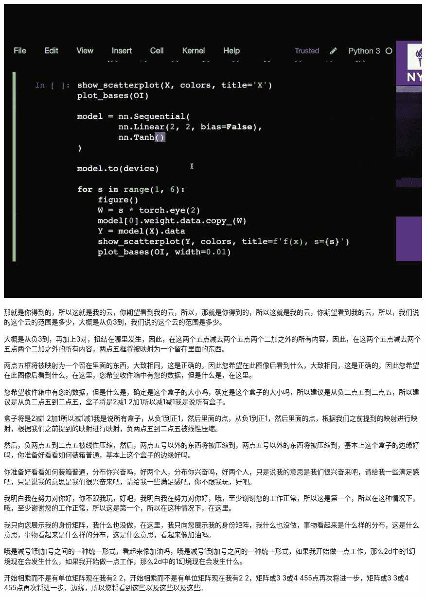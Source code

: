 ![](img/a60a8a2286f4bb2c0ed6c084f31364c7_96.png)

那就是你得到的，所以这就是我的云，你期望看到我的云，所以，那就是你得到的，所以这就是我的云，你期望看到我的云，所以，我们说的这个云的范围是多少，大概是从负3到，我们说的这个云的范围是多少。

大概是从负3到，再加上3对，扭结在哪里发生，因此，在这两个五点减去两个五点两个二加之外的所有内容，因此，在这两个五点减去两个五点两个二加之外的所有内容，两点五框将被映射为一个留在里面的东西。

两点五框将被映射为一个留在里面的东西，大致相同，这是正确的，因此您希望在此图像后看到什么，大致相同，这是正确的，因此您希望在此图像后看到什么，在这里，您希望收件箱中有您的数据，但是什么是，在这里。

您希望收件箱中有您的数据，但是什么是，确定是这个盒子的大小吗，确定是这个盒子的大小吗，所以建议是从负二点五到二点五，所以建议是从负二点五到二点五，盒子将是2减1 2加1所以减1减1我是说所有盒子。

盒子将是2减1 2加1所以减1减1我是说所有盒子，从负1到正1，然后里面的点，从负1到正1，然后里面的点，根据我们之前提到的映射进行映射，根据我们之前提到的映射进行映射，负两点五到二点五被线性压缩。

然后，负两点五到二点五被线性压缩，然后，两点五号以外的东西将被压缩到，两点五号以外的东西将被压缩到，基本上这个盒子的边缘好吗，你准备好看看如何装箱普通，基本上这个盒子的边缘好吗。

你准备好看看如何装箱普通，分布你兴奋吗，好两个人，分布你兴奋吗，好两个人，只是说我的意思是我们很兴奋来吧，请给我一些满足感吧，只是说我的意思是我们很兴奋来吧，请给我一些满足感吧，你不跟我玩，好吧。

我明白我在努力对你好，你不跟我玩，好吧，我明白我在努力对你好，哦，至少谢谢您的工作正常，所以这是第一个，所以在这种情况下，哦，至少谢谢您的工作正常，所以这是第一个，所以在这种情况下，在这里。

我只向您展示我的身份矩阵，我什么也没做，在这里，我只向您展示我的身份矩阵，我什么也没做，事物看起来是什么样的分布，这是什么意思，事物看起来是什么样的分布，这是什么意思，看起来像加油吗。

哦是减号1到加号之间的一种统一形式，看起来像加油吗，哦是减号1到加号之间的一种统一形式，如果我开始做一点工作，那么2d中的1幻境现在会发生什么，如果我开始做一点工作，那么2d中的1幻境现在会发生什么。

开始相乘而不是有单位矩阵现在我有2 2，开始相乘而不是有单位矩阵现在我有2 2，矩阵或3 3或4 455点再次将进一步，矩阵或3 3或4 455点再次将进一步，边缘，所以您将看到这些以及这些以及这些。
